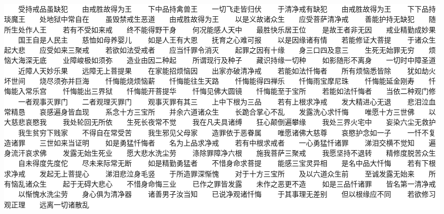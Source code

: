 　　受持戒品虽缺犯　　由戒胜故得为王
　　下中品持禽兽王　　一切飞走皆归伏
　　于清净戒有缺犯　　由戒胜故得为王
　　下下品持琰魔王　　处地狱中常自在
　　虽毁禁戒生恶道　　由戒胜故得为王
　　以是义故诸众生　　应受菩萨清净戒
　　善能护持无缺犯　　随所生处作人王
　　若有不受如来戒　　终不能得野干身
　　何况能感人天中　　最胜快乐居王位
　　是故王者非无因　　戒业精勤成妙果
　　国王自是人民主　　慈恤如母养婴儿
　　如是人王有大恩　　抚育之心难可报
　　以是因缘诸有情　　若能修证大菩提
　　于诸众生起大悲　　应受如来三聚戒
　　若欲如法受戒者　　应当忏罪令消灭
　　起罪之因有十缘　　身三口四及意三
　　生死无始罪无穷　　烦恼大海深无底
　　业障峻极如须弥　　造业由因二种起
　　所谓现行及种子　　藏识持缘一切种
　　如影随形不离身　　一切时中障圣道
　　近障人天妙乐果　　远障无上菩提果
　　在家能招烦恼因　　出家亦破清净戒
　　若能如法忏悔者　　所有烦恼悉皆除
　　犹如劫火坏世间　　烧尽须弥并巨海
　　忏悔能烧烦恼薪　　忏悔能往生天路
　　忏悔能得四禅乐　　忏悔雨宝摩尼珠
　　忏悔能延金刚寿　　忏悔能入常乐宫
　　忏悔能出三界狱　　忏悔能开菩提华
　　忏悔见佛大圆镜　　忏悔能至于宝所
　　若能如法忏悔者　　当依二种观门修
　　一者观事灭罪门　　二者观理灭罪门
　　观事灭罪有其三　　上中下根为三品
　　若有上根求净戒　　发大精进心无退
　　悲泪泣血常精恳　　哀感遍身皆血现
　　系念十方三宝所　　并余六道诸众生
　　长跪合掌心不乱　　发露洗心求忏悔
　　唯愿十方三世佛　　以大慈悲哀愍我
　　我处轮回无所依　　生死长夜常不觉
　　我在凡夫具诸缚　　狂心颠倒遍攀缘
　　我处三界火宅中　　妄染六尘无救护
　　我生贫穷下贱家　　不得自在常受苦
　　我生邪见父母家　　造罪依于恶眷属
　　唯愿诸佛大慈尊　　哀愍护念如一子
　　一忏不复造诸罪　　三世如来当证明
　　如是勇猛忏悔者　　名为上品求净戒
　　若有中根求戒者　　一心勇猛忏诸罪
　　涕泪交横不觉知　　遍身流汗哀求佛
　　发露无始生死业　　愿大悲水洗尘劳
　　涤除罪障净六根　　施我菩萨三聚戒
　　我愿坚持不退转　　精修度脱苦众生
　　自未得度先度佗　　尽未来际常无断
　　如是精勤勇猛者　　不惜身命求菩提
　　能感三宝灵异相　　是名中品大忏悔
　　若有下根求净戒　　发起无上菩提心
　　涕泪悲泣身毛竖　　于所造罪深惭愧
　　对于十方三宝所　　及以六道众生前
　　至诚发露无始来　　所有恼乱诸众生
　　起于无碍大悲心　　不惜身命悔三业
　　已作之罪皆发露　　未作之恶更不造
　　如是三品忏诸罪　　皆名第一清净戒
　　以惭愧水洗尘劳　　身心俱为清净器
　　诸善男子汝当知　　已说净观诸忏悔
　　于其事理无差别　　但以根缘应不同
　　若欲修习观正理　　远离一切诸散乱